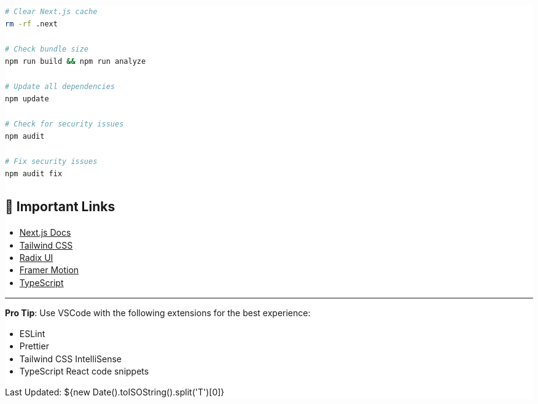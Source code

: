 ```bash
# Clear Next.js cache
rm -rf .next

# Check bundle size
npm run build && npm run analyze

# Update all dependencies
npm update

# Check for security issues
npm audit

# Fix security issues
npm audit fix
```

## 🔗 Important Links

- [Next.js Docs](https://nextjs.org/docs)
- [Tailwind CSS](https://tailwindcss.com/docs)
- [Radix UI](https://www.radix-ui.com/docs)
- [Framer Motion](https://www.framer.com/motion/)
- [TypeScript](https://www.typescriptlang.org/docs/)

---

**Pro Tip**: Use VSCode with the following extensions for the best experience:
- ESLint
- Prettier
- Tailwind CSS IntelliSense
- TypeScript React code snippets

Last Updated: ${new Date().toISOString().split('T')[0]}